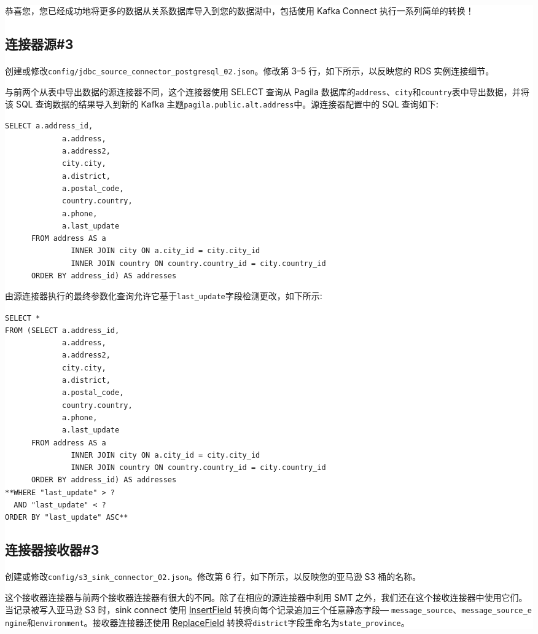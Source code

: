 恭喜您，您已经成功地将更多的数据从关系数据库导入到您的数据湖中，包括使用 Kafka Connect 执行一系列简单的转换！

## 连接器源#3

创建或修改`config/jdbc_source_connector_postgresql_02.json`。修改第 3–5 行，如下所示，以反映您的 RDS 实例连接细节。

与前两个从表中导出数据的源连接器不同，这个连接器使用 SELECT 查询从 Pagila 数据库的`address`、`city`和`country`表中导出数据，并将该 SQL 查询数据的结果导入到新的 Kafka 主题`pagila.public.alt.address`中。源连接器配置中的 SQL 查询如下:

```
SELECT a.address_id,
             a.address,
             a.address2,
             city.city,
             a.district,
             a.postal_code,
             country.country,
             a.phone,
             a.last_update
      FROM address AS a
               INNER JOIN city ON a.city_id = city.city_id
               INNER JOIN country ON country.country_id = city.country_id
      ORDER BY address_id) AS addresses
```

由源连接器执行的最终参数化查询允许它基于`last_update`字段检测更改，如下所示:

```
SELECT *
FROM (SELECT a.address_id,
             a.address,
             a.address2,
             city.city,
             a.district,
             a.postal_code,
             country.country,
             a.phone,
             a.last_update
      FROM address AS a
               INNER JOIN city ON a.city_id = city.city_id
               INNER JOIN country ON country.country_id = city.country_id
      ORDER BY address_id) AS addresses
**WHERE "last_update" > ?
  AND "last_update" < ?
ORDER BY "last_update" ASC**
```

## 连接器接收器#3

创建或修改`config/s3_sink_connector_02.json`。修改第 6 行，如下所示，以反映您的亚马逊 S3 桶的名称。

这个接收器连接器与前两个接收器连接器有很大的不同。除了在相应的源连接器中利用 SMT 之外，我们还在这个接收连接器中使用它们。当记录被写入亚马逊 S3 时，sink connect 使用 [InsertField](https://docs.confluent.io/platform/current/connect/transforms/insertfield.html#insertfield) 转换向每个记录追加三个任意静态字段— `message_source`、`message_source_engine`和`environment`。接收器连接器还使用 [ReplaceField](https://docs.confluent.io/platform/current/connect/transforms/replacefield.html#replacefield) 转换将`district`字段重命名为`state_province`。
